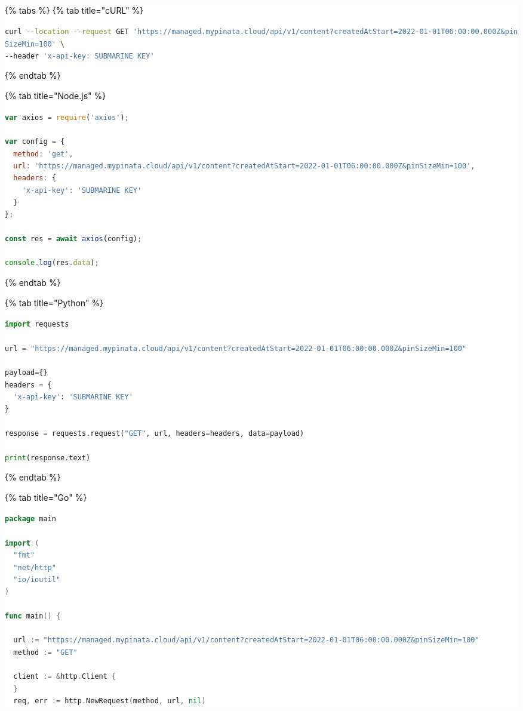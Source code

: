 {% tabs %}
{% tab title="cURL" %}
```bash
curl --location --request GET 'https://managed.mypinata.cloud/api/v1/content?createdAtStart=2022-01-01T06:00:00.000Z&pinSizeMin=100' \
--header 'x-api-key: SUBMARINE KEY'
```
{% endtab %}

{% tab title="Node.js" %}
```javascript
var axios = require('axios');

var config = {
  method: 'get',
  url: 'https://managed.mypinata.cloud/api/v1/content?createdAtStart=2022-01-01T06:00:00.000Z&pinSizeMin=100',
  headers: { 
    'x-api-key': 'SUBMARINE KEY'
  }
};

const res = await axios(config);

console.log(res.data);
```
{% endtab %}

{% tab title="Python" %}
```python
import requests

url = "https://managed.mypinata.cloud/api/v1/content?createdAtStart=2022-01-01T06:00:00.000Z&pinSizeMin=100"

payload={}
headers = {
  'x-api-key': 'SUBMARINE KEY'
}

response = requests.request("GET", url, headers=headers, data=payload)

print(response.text)
```
{% endtab %}

{% tab title="Go" %}
```go
package main

import (
  "fmt"
  "net/http"
  "io/ioutil"
)

func main() {

  url := "https://managed.mypinata.cloud/api/v1/content?createdAtStart=2022-01-01T06:00:00.000Z&pinSizeMin=100"
  method := "GET"

  client := &http.Client {
  }
  req, err := http.NewRequest(method, url, nil)

```